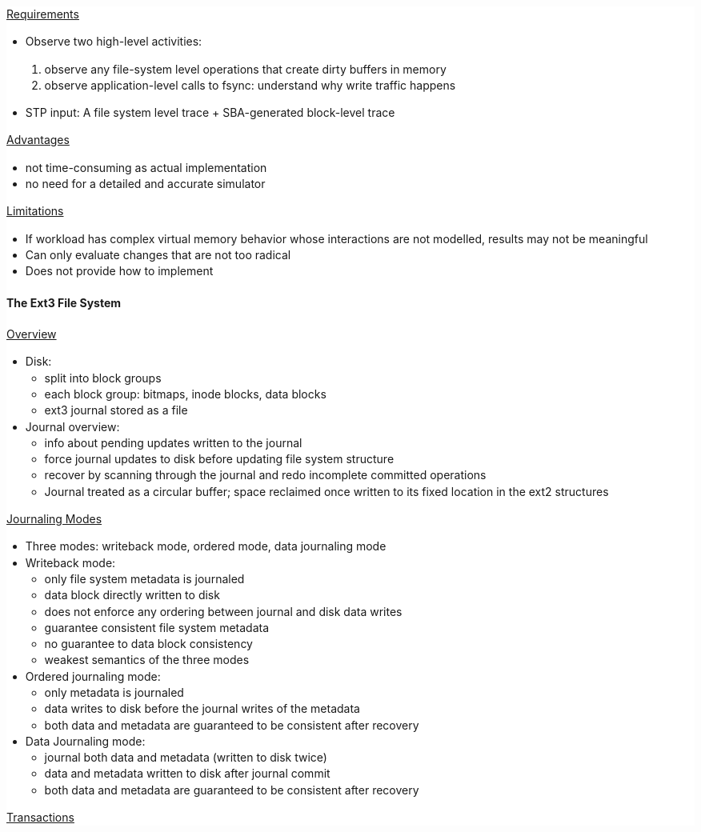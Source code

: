 <u>Requirements</u>

- Observe two high-level activities:
  1. observe any file-system level operations that create dirty buffers in memory
  2. observe application-level calls to fsync: understand why write traffic happens

- STP input: A file system level trace + SBA-generated block-level trace

<u>Advantages</u>

- not time-consuming as actual implementation
- no need for a detailed and accurate simulator

<u>Limitations</u>

- If workload has complex virtual memory behavior whose interactions are not modelled, results may not be meaningful
- Can only evaluate changes that are not too radical
- Does not provide how to implement

#### The Ext3 File System

<u>Overview</u>

- Disk:
  - split into block groups
  - each block group: bitmaps, inode blocks, data blocks
  - ext3 journal stored as a file
- Journal overview:
  - info about pending updates written to the journal
  - force journal updates to disk before updating file system structure
  - recover by scanning through the journal and redo incomplete committed operations
  - Journal treated as a circular buffer; space reclaimed once written to its fixed location in the ext2 structures

<u>Journaling Modes</u>

- Three modes: writeback mode, ordered mode, data journaling mode
- Writeback mode:
  - only file system metadata is journaled
  - data block directly written to disk
  - does not enforce any ordering between journal and disk data writes
  - guarantee consistent file system metadata
  - no guarantee to data block consistency
  - weakest semantics of the three modes
- Ordered journaling mode:
  - only metadata is journaled
  - data writes to disk before the journal writes of the metadata
  - both data and metadata are guaranteed to be consistent after recovery
- Data Journaling mode:
  - journal both data and metadata (written to disk twice)
  - data and metadata written to disk after journal commit
  - both data and metadata are guaranteed to be consistent after recovery

<u>Transactions</u>
